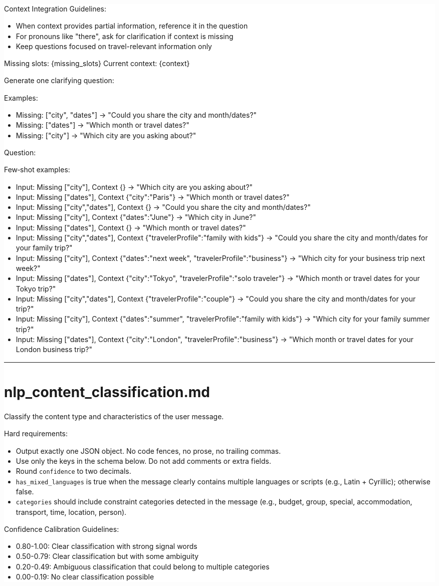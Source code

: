 Context Integration Guidelines:
- When context provides partial information, reference it in the question
- For pronouns like "there", ask for clarification if context is missing
- Keep questions focused on travel-relevant information only

Missing slots: {missing_slots}
Current context: {context}

Generate one clarifying question:

Examples:
- Missing: ["city", "dates"] → "Could you share the city and month/dates?"
- Missing: ["dates"] → "Which month or travel dates?"
- Missing: ["city"] → "Which city are you asking about?"

Question:

Few‑shot examples:
- Input: Missing ["city"], Context {} → "Which city are you asking about?"
- Input: Missing ["dates"], Context {"city":"Paris"} → "Which month or travel dates?"
- Input: Missing ["city","dates"], Context {} → "Could you share the city and month/dates?"
- Input: Missing ["city"], Context {"dates":"June"} → "Which city in June?"
- Input: Missing ["dates"], Context {} → "Which month or travel dates?"
- Input: Missing ["city","dates"], Context {"travelerProfile":"family with kids"} → "Could you share the city and month/dates for your family trip?"
- Input: Missing ["city"], Context {"dates":"next week", "travelerProfile":"business"} → "Which city for your business trip next week?"
- Input: Missing ["dates"], Context {"city":"Tokyo", "travelerProfile":"solo traveler"} → "Which month or travel dates for your Tokyo trip?"
- Input: Missing ["city","dates"], Context {"travelerProfile":"couple"} → "Could you share the city and month/dates for your trip?"
- Input: Missing ["city"], Context {"dates":"summer", "travelerProfile":"family with kids"} → "Which city for your family summer trip?"
- Input: Missing ["dates"], Context {"city":"London", "travelerProfile":"business"} → "Which month or travel dates for your London business trip?"

---

# nlp_content_classification.md

Classify the content type and characteristics of the user message.

Hard requirements:
- Output exactly one JSON object. No code fences, no prose, no trailing commas.
- Use only the keys in the schema below. Do not add comments or extra fields.
- Round `confidence` to two decimals.
- `has_mixed_languages` is true when the message clearly contains multiple languages or scripts (e.g., Latin + Cyrillic); otherwise false.
- `categories` should include constraint categories detected in the message (e.g., budget, group, special, accommodation, transport, time, location, person).

Confidence Calibration Guidelines:
- 0.80-1.00: Clear classification with strong signal words
- 0.50-0.79: Clear classification but with some ambiguity
- 0.20-0.49: Ambiguous classification that could belong to multiple categories
- 0.00-0.19: No clear classification possible
